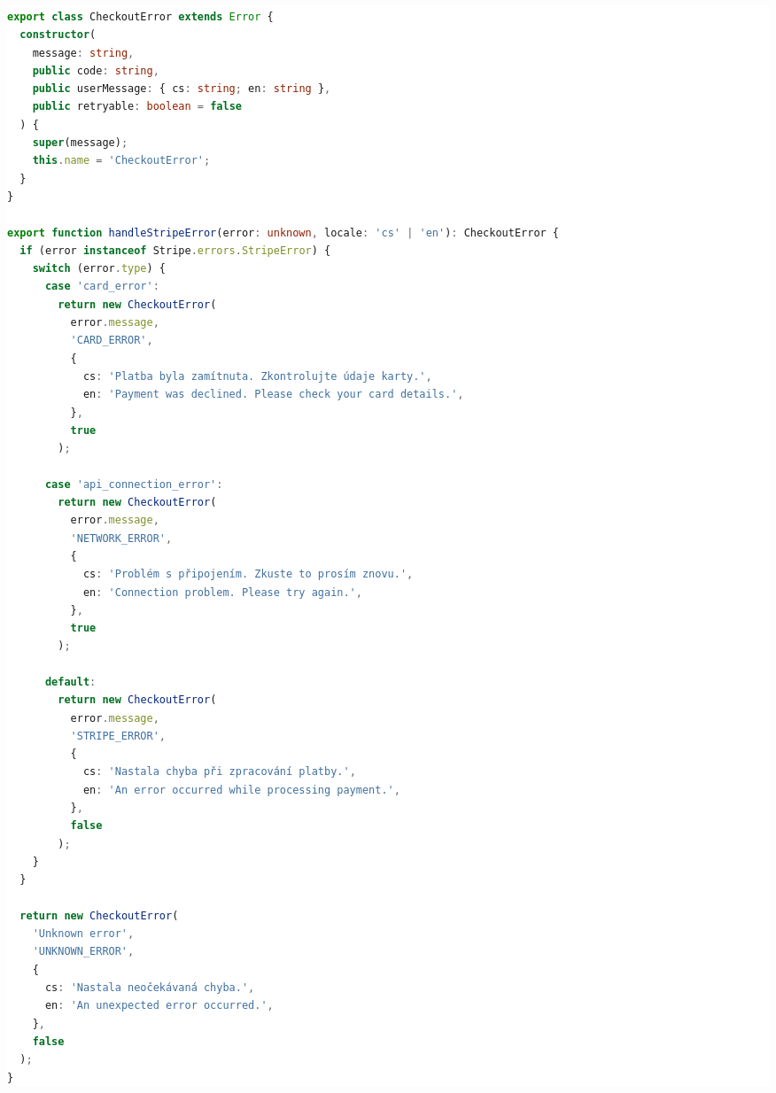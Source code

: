 ```typescript
export class CheckoutError extends Error {
  constructor(
    message: string,
    public code: string,
    public userMessage: { cs: string; en: string },
    public retryable: boolean = false
  ) {
    super(message);
    this.name = 'CheckoutError';
  }
}

export function handleStripeError(error: unknown, locale: 'cs' | 'en'): CheckoutError {
  if (error instanceof Stripe.errors.StripeError) {
    switch (error.type) {
      case 'card_error':
        return new CheckoutError(
          error.message,
          'CARD_ERROR',
          {
            cs: 'Platba byla zamítnuta. Zkontrolujte údaje karty.',
            en: 'Payment was declined. Please check your card details.',
          },
          true
        );
      
      case 'api_connection_error':
        return new CheckoutError(
          error.message,
          'NETWORK_ERROR',
          {
            cs: 'Problém s připojením. Zkuste to prosím znovu.',
            en: 'Connection problem. Please try again.',
          },
          true
        );
      
      default:
        return new CheckoutError(
          error.message,
          'STRIPE_ERROR',
          {
            cs: 'Nastala chyba při zpracování platby.',
            en: 'An error occurred while processing payment.',
          },
          false
        );
    }
  }
  
  return new CheckoutError(
    'Unknown error',
    'UNKNOWN_ERROR',
    {
      cs: 'Nastala neočekávaná chyba.',
      en: 'An unexpected error occurred.',
    },
    false
  );
}
```
